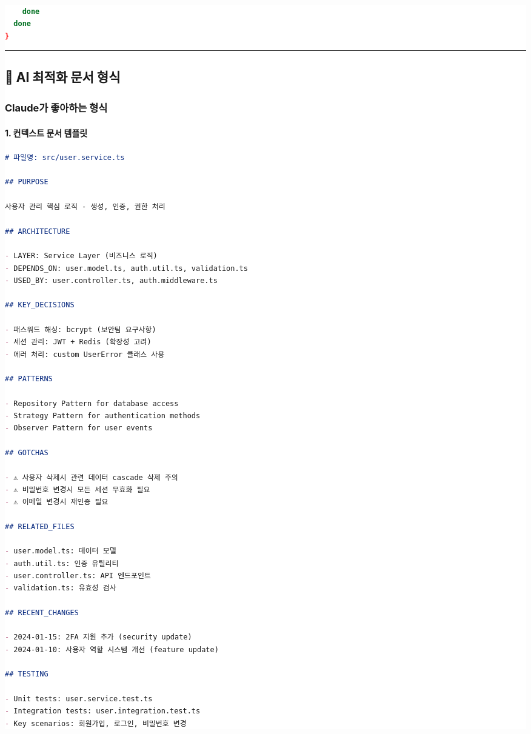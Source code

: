```bash
    done
  done
}
```

---

## 🤖 AI 최적화 문서 형식

### Claude가 좋아하는 형식

#### 1. 컨텍스트 문서 템플릿

```markdown
# 파일명: src/user.service.ts

## PURPOSE

사용자 관리 핵심 로직 - 생성, 인증, 권한 처리

## ARCHITECTURE

- LAYER: Service Layer (비즈니스 로직)
- DEPENDS_ON: user.model.ts, auth.util.ts, validation.ts
- USED_BY: user.controller.ts, auth.middleware.ts

## KEY_DECISIONS

- 패스워드 해싱: bcrypt (보안팀 요구사항)
- 세션 관리: JWT + Redis (확장성 고려)
- 에러 처리: custom UserError 클래스 사용

## PATTERNS

- Repository Pattern for database access
- Strategy Pattern for authentication methods
- Observer Pattern for user events

## GOTCHAS

- ⚠️ 사용자 삭제시 관련 데이터 cascade 삭제 주의
- ⚠️ 비밀번호 변경시 모든 세션 무효화 필요
- ⚠️ 이메일 변경시 재인증 필요

## RELATED_FILES

- user.model.ts: 데이터 모델
- auth.util.ts: 인증 유틸리티
- user.controller.ts: API 엔드포인트
- validation.ts: 유효성 검사

## RECENT_CHANGES

- 2024-01-15: 2FA 지원 추가 (security update)
- 2024-01-10: 사용자 역할 시스템 개선 (feature update)

## TESTING

- Unit tests: user.service.test.ts
- Integration tests: user.integration.test.ts
- Key scenarios: 회원가입, 로그인, 비밀번호 변경
```
